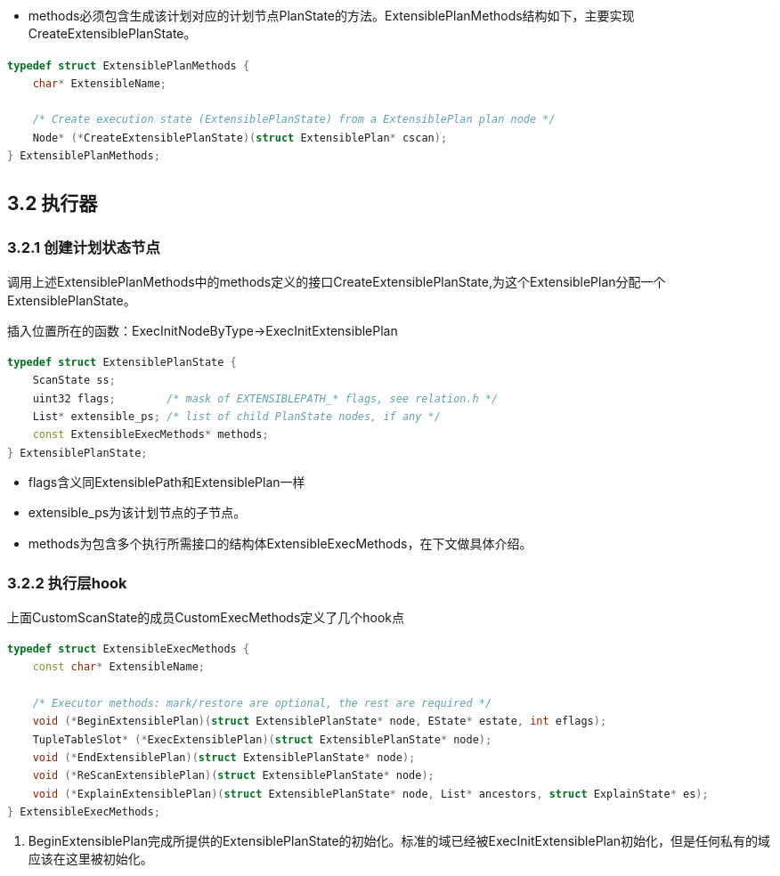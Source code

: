 * methods必须包含生成该计划对应的计划节点PlanState的方法。ExtensiblePlanMethods结构如下，主要实现CreateExtensiblePlanState。

```cpp
typedef struct ExtensiblePlanMethods {
    char* ExtensibleName;

    /* Create execution state (ExtensiblePlanState) from a ExtensiblePlan plan node */
    Node* (*CreateExtensiblePlanState)(struct ExtensiblePlan* cscan);
} ExtensiblePlanMethods;
```

## 3.2 执行器

### 3.2.1 创建计划状态节点

调用上述ExtensiblePlanMethods中的methods定义的接口CreateExtensiblePlanState,为这个ExtensiblePlan分配一个ExtensiblePlanState。

插入位置所在的函数：ExecInitNodeByType->ExecInitExtensiblePlan

```cpp
typedef struct ExtensiblePlanState {
    ScanState ss;
    uint32 flags;        /* mask of EXTENSIBLEPATH_* flags, see relation.h */
    List* extensible_ps; /* list of child PlanState nodes, if any */
    const ExtensibleExecMethods* methods;
} ExtensiblePlanState;
```

* flags含义同ExtensiblePath和ExtensiblePlan一样

* extensible_ps为该计划节点的子节点。

* methods为包含多个执行所需接口的结构体ExtensibleExecMethods，在下文做具体介绍。

### 3.2.2 执行层hook

上面CustomScanState的成员CustomExecMethods定义了几个hook点

```cpp
typedef struct ExtensibleExecMethods {
    const char* ExtensibleName;

    /* Executor methods: mark/restore are optional, the rest are required */
    void (*BeginExtensiblePlan)(struct ExtensiblePlanState* node, EState* estate, int eflags);
    TupleTableSlot* (*ExecExtensiblePlan)(struct ExtensiblePlanState* node);
    void (*EndExtensiblePlan)(struct ExtensiblePlanState* node);
    void (*ReScanExtensiblePlan)(struct ExtensiblePlanState* node);
    void (*ExplainExtensiblePlan)(struct ExtensiblePlanState* node, List* ancestors, struct ExplainState* es);
} ExtensibleExecMethods;
```

 1) BeginExtensiblePlan完成所提供的ExtensiblePlanState的初始化。标准的域已经被ExecInitExtensiblePlan初始化，但是任何私有的域应该在这里被初始化。
